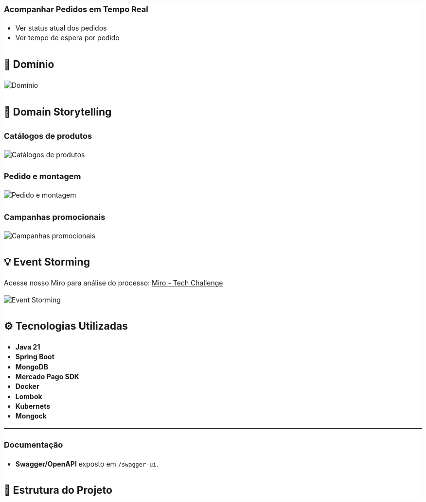 ### Acompanhar Pedidos em Tempo Real

- Ver status atual dos pedidos
- Ver tempo de espera por pedido

## 🧩 Domínio

<img src="./docs/Dominio.png" alt="Domínio"  width="800">

## 📝 Domain Storytelling

### Catálogos de produtos

<img src="./docs/CatalogosProdutos.png" alt="Catálogos de produtos">

### Pedido e montagem

<img src="./docs/PedidoMontagem.png" alt="Pedido e montagem">

### Campanhas promocionais

<img src="./docs/CampanhasPromocionais.png" alt="Campanhas promocionais">

## 💡 Event Storming

Acesse nosso Miro para análise do processo: [Miro - Tech Challenge](https://miro.com/app/board/uXjVIGfJ2wI=/?share_link_id=33320449721)

<img src="./docs/EventStorming.png" alt="Event Storming" width="800">

## ⚙️ Tecnologias Utilizadas

- **Java 21**
- **Spring Boot**
- **MongoDB**
- **Mercado Pago SDK**
- **Docker**
- **Lombok**
- **Kubernets**
- **Mongock**

---

### Documentação

- **Swagger/OpenAPI** exposto em `/swagger-ui`.

## 📁 Estrutura do Projeto
